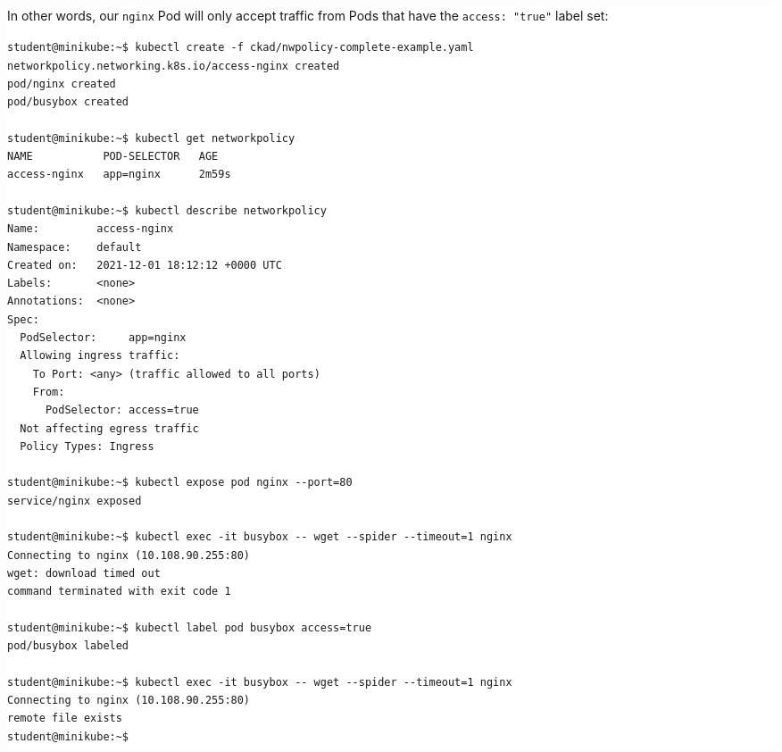 In other words, our `nginx` Pod will only accept traffic from Pods that have the `access: "true"` label set:

```
student@minikube:~$ kubectl create -f ckad/nwpolicy-complete-example.yaml 
networkpolicy.networking.k8s.io/access-nginx created
pod/nginx created
pod/busybox created

student@minikube:~$ kubectl get networkpolicy
NAME           POD-SELECTOR   AGE
access-nginx   app=nginx      2m59s

student@minikube:~$ kubectl describe networkpolicy
Name:         access-nginx
Namespace:    default
Created on:   2021-12-01 18:12:12 +0000 UTC
Labels:       <none>
Annotations:  <none>
Spec:
  PodSelector:     app=nginx
  Allowing ingress traffic:
    To Port: <any> (traffic allowed to all ports)
    From:
      PodSelector: access=true
  Not affecting egress traffic
  Policy Types: Ingress

student@minikube:~$ kubectl expose pod nginx --port=80
service/nginx exposed

student@minikube:~$ kubectl exec -it busybox -- wget --spider --timeout=1 nginx
Connecting to nginx (10.108.90.255:80)
wget: download timed out
command terminated with exit code 1

student@minikube:~$ kubectl label pod busybox access=true
pod/busybox labeled

student@minikube:~$ kubectl exec -it busybox -- wget --spider --timeout=1 nginx
Connecting to nginx (10.108.90.255:80)
remote file exists
student@minikube:~$

```